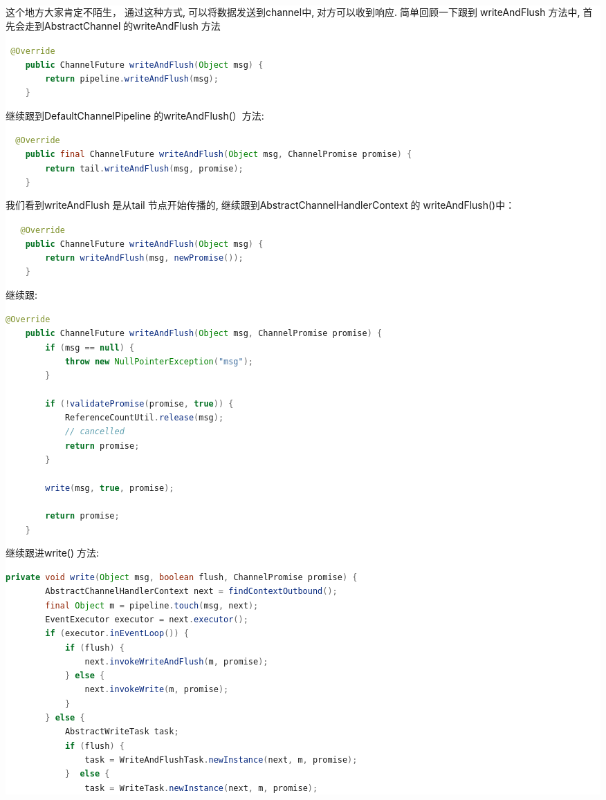 

这个地方大家肯定不陌生， 通过这种方式, 可以将数据发送到channel中, 对方可以收到响应. 简单回顾一下跟到 writeAndFlush  方法中, 首先会走到AbstractChannel 的writeAndFlush  方法

```java
 @Override
    public ChannelFuture writeAndFlush(Object msg) {
        return pipeline.writeAndFlush(msg);
    }
```

继续跟到DefaultChannelPipeline 的writeAndFlush(）方法:

```java
  @Override
    public final ChannelFuture writeAndFlush(Object msg, ChannelPromise promise) {
        return tail.writeAndFlush(msg, promise);
    }
```

我们看到writeAndFlush 是从tail 节点开始传播的, 继续跟到AbstractChannelHandlerContext 的 writeAndFlush()中：

```java
   @Override
    public ChannelFuture writeAndFlush(Object msg) {
        return writeAndFlush(msg, newPromise());
    }
```

继续跟:

```java
@Override
    public ChannelFuture writeAndFlush(Object msg, ChannelPromise promise) {
        if (msg == null) {
            throw new NullPointerException("msg");
        }

        if (!validatePromise(promise, true)) {
            ReferenceCountUtil.release(msg);
            // cancelled
            return promise;
        }

        write(msg, true, promise);

        return promise;
    }
```

继续跟进write() 方法:

```java
private void write(Object msg, boolean flush, ChannelPromise promise) {
        AbstractChannelHandlerContext next = findContextOutbound();
        final Object m = pipeline.touch(msg, next);
        EventExecutor executor = next.executor();
        if (executor.inEventLoop()) {
            if (flush) {
                next.invokeWriteAndFlush(m, promise);
            } else {
                next.invokeWrite(m, promise);
            }
        } else {
            AbstractWriteTask task;
            if (flush) {
                task = WriteAndFlushTask.newInstance(next, m, promise);
            }  else {
                task = WriteTask.newInstance(next, m, promise);
```